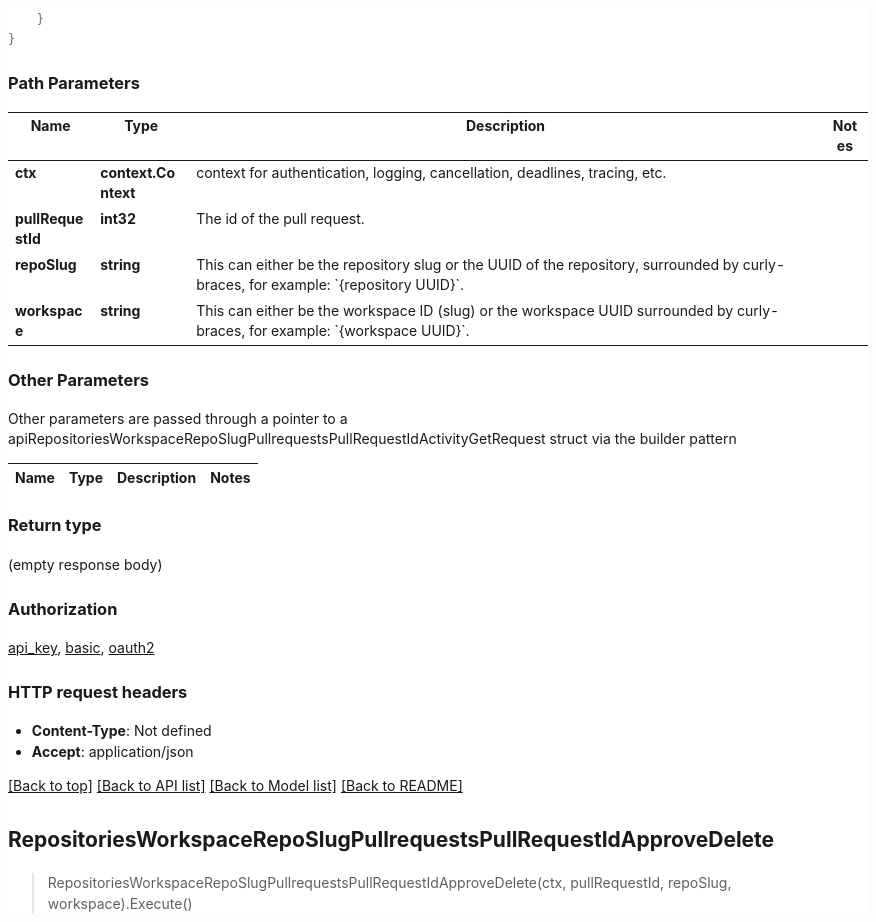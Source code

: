 ```go
    }
}
```

### Path Parameters


Name | Type | Description  | Notes
------------- | ------------- | ------------- | -------------
**ctx** | **context.Context** | context for authentication, logging, cancellation, deadlines, tracing, etc.
**pullRequestId** | **int32** | The id of the pull request. | 
**repoSlug** | **string** | This can either be the repository slug or the UUID of the repository, surrounded by curly-braces, for example: &#x60;{repository UUID}&#x60;.  | 
**workspace** | **string** | This can either be the workspace ID (slug) or the workspace UUID surrounded by curly-braces, for example: &#x60;{workspace UUID}&#x60;.  | 

### Other Parameters

Other parameters are passed through a pointer to a apiRepositoriesWorkspaceRepoSlugPullrequestsPullRequestIdActivityGetRequest struct via the builder pattern


Name | Type | Description  | Notes
------------- | ------------- | ------------- | -------------




### Return type

 (empty response body)

### Authorization

[api_key](../README.md#api_key), [basic](../README.md#basic), [oauth2](../README.md#oauth2)

### HTTP request headers

- **Content-Type**: Not defined
- **Accept**: application/json

[[Back to top]](#) [[Back to API list]](../README.md#documentation-for-api-endpoints)
[[Back to Model list]](../README.md#documentation-for-models)
[[Back to README]](../README.md)


## RepositoriesWorkspaceRepoSlugPullrequestsPullRequestIdApproveDelete

> RepositoriesWorkspaceRepoSlugPullrequestsPullRequestIdApproveDelete(ctx, pullRequestId, repoSlug, workspace).Execute()




